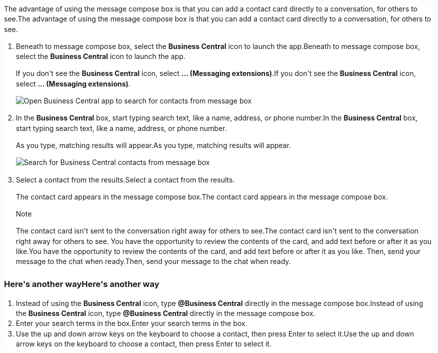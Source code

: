 <span data-ttu-id="b96e6-139">The advantage of using the message compose box is that you can add a contact card directly to a conversation, for others to see.</span><span class="sxs-lookup"><span data-stu-id="b96e6-139">The advantage of using the message compose box is that you can add a contact card directly to a conversation, for others to see.</span></span>

1. <span data-ttu-id="b96e6-140">Beneath to message compose box, select the **Business Central** icon to launch the app.</span><span class="sxs-lookup"><span data-stu-id="b96e6-140">Beneath to message compose box, select the **Business Central** icon to launch the app.</span></span>

    <span data-ttu-id="b96e6-141">If you don't see the **Business Central** icon, select **... (Messaging extensions)**.</span><span class="sxs-lookup"><span data-stu-id="b96e6-141">If you don't see the **Business Central** icon, select **... (Messaging extensions)**.</span></span>

    ![Open Business Central app to search for contacts from message box](media/teams-contacts-message-box.png)

2. <span data-ttu-id="b96e6-143">In the **Business Central** box, start typing search text, like a name, address, or phone number.</span><span class="sxs-lookup"><span data-stu-id="b96e6-143">In the **Business Central** box, start typing search text, like a name, address, or phone number.</span></span>

    <span data-ttu-id="b96e6-144">As you type, matching results will appear.</span><span class="sxs-lookup"><span data-stu-id="b96e6-144">As you type, matching results will appear.</span></span>

    ![Search for Business Central contacts from message box](media/teams-contacts-5.png)
3. <span data-ttu-id="b96e6-146">Select a contact from the results.</span><span class="sxs-lookup"><span data-stu-id="b96e6-146">Select a contact from the results.</span></span>

    <span data-ttu-id="b96e6-147">The contact card appears in the message compose box.</span><span class="sxs-lookup"><span data-stu-id="b96e6-147">The contact card appears in the message compose box.</span></span>

    > [!NOTE]
    > <span data-ttu-id="b96e6-148">The contact card isn't sent to the conversation right away for others to see.</span><span class="sxs-lookup"><span data-stu-id="b96e6-148">The contact card isn't sent to the conversation right away for others to see.</span></span> <span data-ttu-id="b96e6-149">You have the opportunity to review the contents of the card, and add text before or after it as you like.</span><span class="sxs-lookup"><span data-stu-id="b96e6-149">You have the opportunity to review the contents of the card, and add text before or after it as you like.</span></span> <span data-ttu-id="b96e6-150">Then, send your message to the chat when ready.</span><span class="sxs-lookup"><span data-stu-id="b96e6-150">Then, send your message to the chat when ready.</span></span>

### <a name="heres-another-way"></a><span data-ttu-id="b96e6-151">Here's another way</span><span class="sxs-lookup"><span data-stu-id="b96e6-151">Here's another way</span></span>

1. <span data-ttu-id="b96e6-152">Instead of using the **Business Central** icon, type **@Business Central** directly in the message compose box.</span><span class="sxs-lookup"><span data-stu-id="b96e6-152">Instead of using the **Business Central** icon, type **@Business Central** directly in the message compose box.</span></span>
2. <span data-ttu-id="b96e6-153">Enter your search terms in the box.</span><span class="sxs-lookup"><span data-stu-id="b96e6-153">Enter your search terms in the box.</span></span>
3. <span data-ttu-id="b96e6-154">Use the up and down arrow keys on the keyboard to choose a contact, then press Enter to select it.</span><span class="sxs-lookup"><span data-stu-id="b96e6-154">Use the up and down arrow keys on the keyboard to choose a contact, then press Enter to select it.</span></span>
